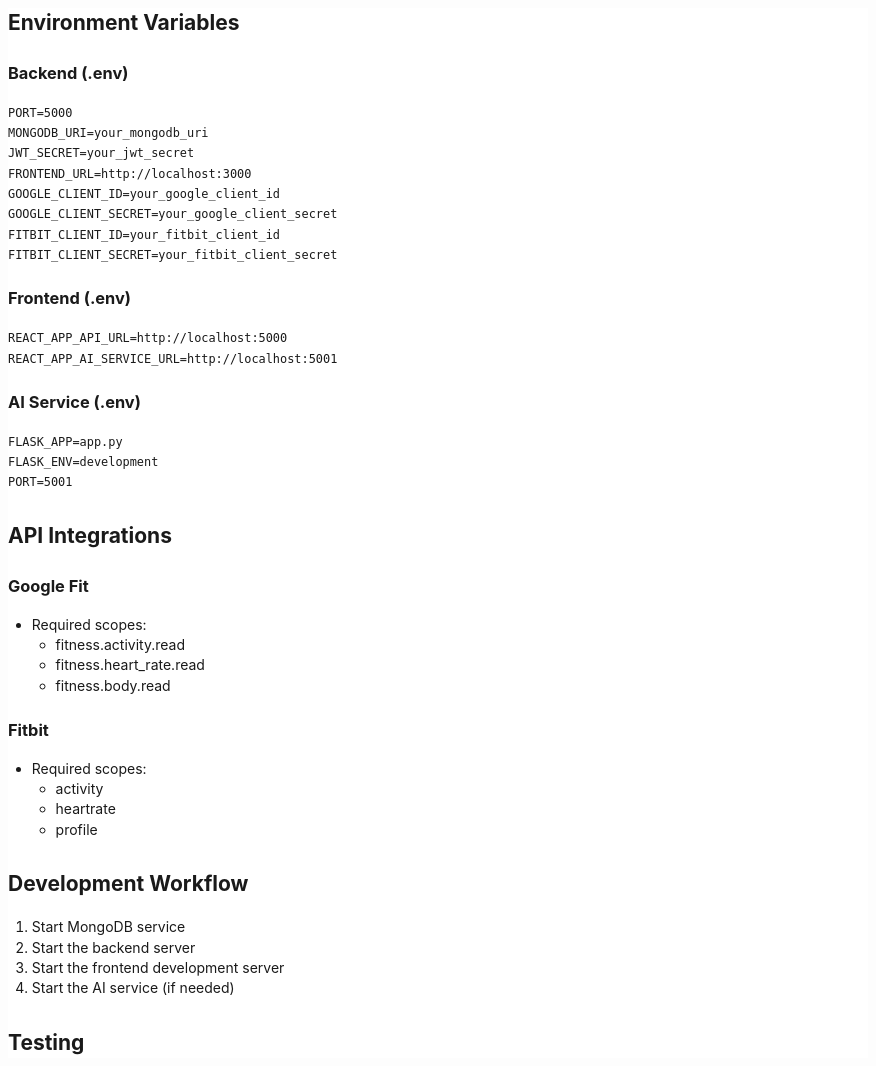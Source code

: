 ## Environment Variables

### Backend (.env)
```env
PORT=5000
MONGODB_URI=your_mongodb_uri
JWT_SECRET=your_jwt_secret
FRONTEND_URL=http://localhost:3000
GOOGLE_CLIENT_ID=your_google_client_id
GOOGLE_CLIENT_SECRET=your_google_client_secret
FITBIT_CLIENT_ID=your_fitbit_client_id
FITBIT_CLIENT_SECRET=your_fitbit_client_secret
```

### Frontend (.env)
```env
REACT_APP_API_URL=http://localhost:5000
REACT_APP_AI_SERVICE_URL=http://localhost:5001
```

### AI Service (.env)
```env
FLASK_APP=app.py
FLASK_ENV=development
PORT=5001
```

## API Integrations

### Google Fit
- Required scopes:
  - fitness.activity.read
  - fitness.heart_rate.read
  - fitness.body.read

### Fitbit
- Required scopes:
  - activity
  - heartrate
  - profile

## Development Workflow

1. Start MongoDB service
2. Start the backend server
3. Start the frontend development server
4. Start the AI service (if needed)

## Testing
